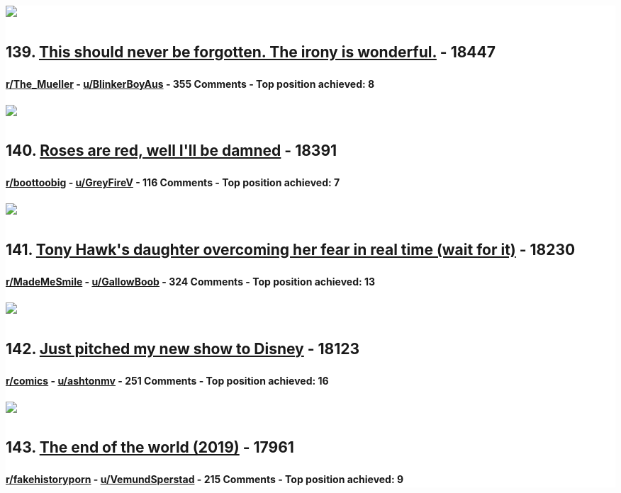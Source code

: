 <a href="https://i.redd.it/i8jetndv9ji21.jpg"><img src="https://a.thumbs.redditmedia.com/bGnuQVg4FI2jm_i4E5jjwof4BMizbQmULUu6NZ76mF4.jpg"></img></a>

## 139. [This should never be forgotten. The irony is wonderful.](http://reddit.com/r/The_Mueller/comments/audqql/this_should_never_be_forgotten_the_irony_is/) - 18447
#### [r/The_Mueller](http://reddit.com/r/The_Mueller) - [u/BlinkerBoyAus](http://reddit.com/u/BlinkerBoyAus) - 355 Comments - Top position achieved: 8

<a href="https://i.redd.it/b7x0gllajli21.jpg"><img src="https://b.thumbs.redditmedia.com/VYzWZjhMvjpFI6KnV8X1_VGLHoZHlJRFtAEIqJj5Y7U.jpg"></img></a>

## 140. [Roses are red, well I'll be damned](http://reddit.com/r/boottoobig/comments/au4pkd/roses_are_red_well_ill_be_damned/) - 18391
#### [r/boottoobig](http://reddit.com/r/boottoobig) - [u/GreyFireV](http://reddit.com/u/GreyFireV) - 116 Comments - Top position achieved: 7

<a href="https://i.redd.it/abwiypl0agi21.jpg"><img src="https://b.thumbs.redditmedia.com/r1aDRpKrs92zxdz4UWcMDpAFC-nD6IEupH_s_eRyH4Y.jpg"></img></a>

## 141. [Tony Hawk's daughter overcoming her fear in real time (wait for it)](http://reddit.com/r/MadeMeSmile/comments/au7o08/tony_hawks_daughter_overcoming_her_fear_in_real/) - 18230
#### [r/MadeMeSmile](http://reddit.com/r/MadeMeSmile) - [u/GallowBoob](http://reddit.com/u/GallowBoob) - 324 Comments - Top position achieved: 13

<a href="https://gfycat.com/dirtyheavyhorseshoecrab"><img src="https://b.thumbs.redditmedia.com/-zkl4frEa5BqCBUBOXx0mFlNUl42Lcd6Ut1TqkqgSaU.jpg"></img></a>

## 142. [Just pitched my new show to Disney](http://reddit.com/r/comics/comments/au7emq/just_pitched_my_new_show_to_disney/) - 18123
#### [r/comics](http://reddit.com/r/comics) - [u/ashtonmv](http://reddit.com/u/ashtonmv) - 251 Comments - Top position achieved: 16

<a href="https://i.redd.it/rb144mk4cii21.jpg"><img src="https://b.thumbs.redditmedia.com/zgrKo47nPUwnfyO3nteiBjFSuZc_ckLDC2XXjqndcAc.jpg"></img></a>

## 143. [The end of the world (2019)](http://reddit.com/r/fakehistoryporn/comments/au758c/the_end_of_the_world_2019/) - 17961
#### [r/fakehistoryporn](http://reddit.com/r/fakehistoryporn) - [u/VemundSperstad](http://reddit.com/u/VemundSperstad) - 215 Comments - Top position achieved: 9
